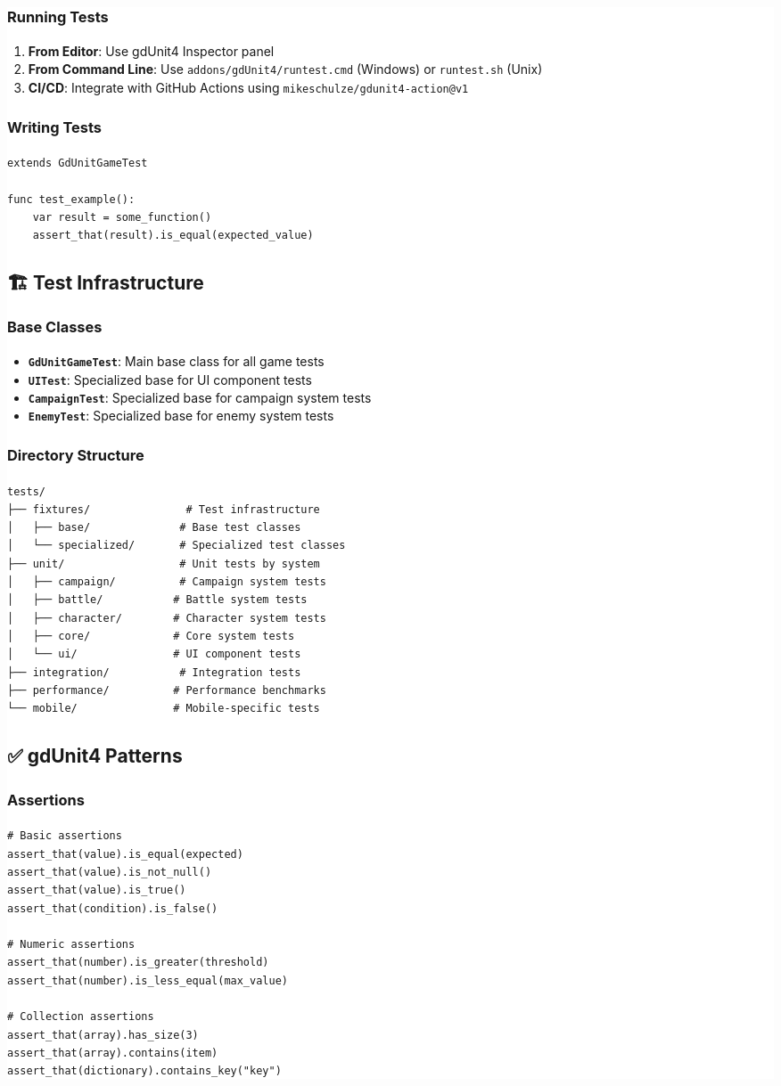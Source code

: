 ### Running Tests
1. **From Editor**: Use gdUnit4 Inspector panel
2. **From Command Line**: Use `addons/gdUnit4/runtest.cmd` (Windows) or `runtest.sh` (Unix)
3. **CI/CD**: Integrate with GitHub Actions using `mikeschulze/gdunit4-action@v1`

### Writing Tests
```gdscript
extends GdUnitGameTest

func test_example():
    var result = some_function()
    assert_that(result).is_equal(expected_value)
```

## 🏗️ Test Infrastructure

### Base Classes
- **`GdUnitGameTest`**: Main base class for all game tests
- **`UITest`**: Specialized base for UI component tests  
- **`CampaignTest`**: Specialized base for campaign system tests
- **`EnemyTest`**: Specialized base for enemy system tests

### Directory Structure
```
tests/
├── fixtures/               # Test infrastructure
│   ├── base/              # Base test classes
│   └── specialized/       # Specialized test classes
├── unit/                  # Unit tests by system
│   ├── campaign/          # Campaign system tests
│   ├── battle/           # Battle system tests
│   ├── character/        # Character system tests
│   ├── core/             # Core system tests
│   └── ui/               # UI component tests
├── integration/           # Integration tests
├── performance/          # Performance benchmarks
└── mobile/               # Mobile-specific tests
```

## ✅ gdUnit4 Patterns

### Assertions
```gdscript
# Basic assertions
assert_that(value).is_equal(expected)
assert_that(value).is_not_null()
assert_that(value).is_true()
assert_that(condition).is_false()

# Numeric assertions
assert_that(number).is_greater(threshold)
assert_that(number).is_less_equal(max_value)

# Collection assertions
assert_that(array).has_size(3)
assert_that(array).contains(item)
assert_that(dictionary).contains_key("key")
```
